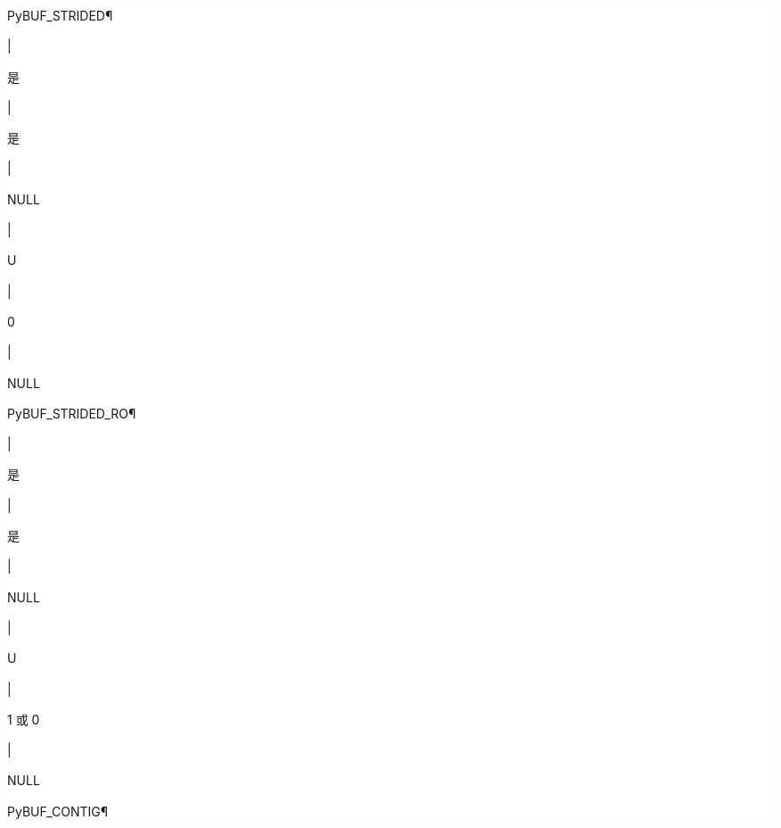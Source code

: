 PyBUF_STRIDED¶  

    
|

是

|

是

|

NULL

|

U

|

0

|

NULL  
  
PyBUF_STRIDED_RO¶  

    
|

是

|

是

|

NULL

|

U

|

1 或 0

|

NULL  
  
PyBUF_CONTIG¶  
